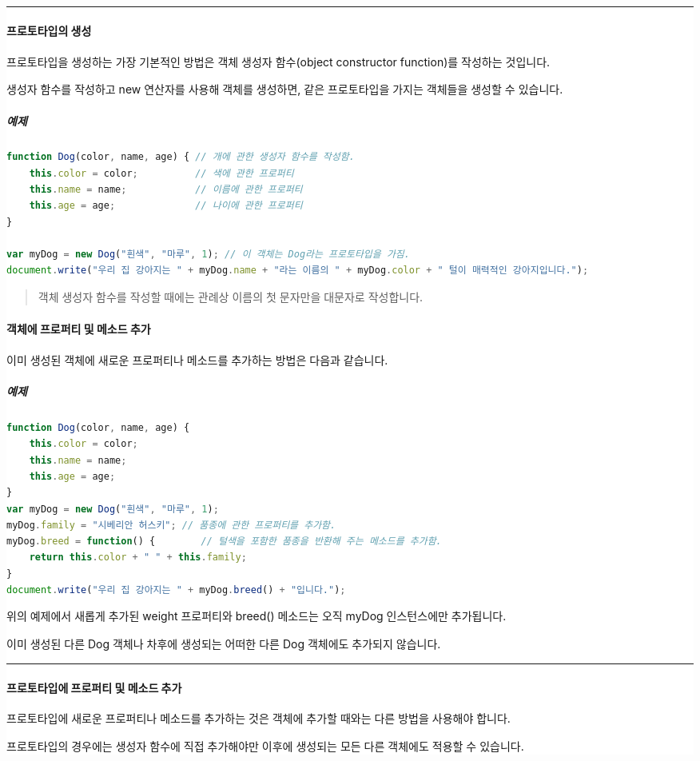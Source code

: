 ------

#### 프로토타입의 생성

프로토타입을 생성하는 가장 기본적인 방법은 객체 생성자 함수(object constructor function)를 작성하는 것입니다.

생성자 함수를 작성하고 new 연산자를 사용해 객체를 생성하면, 같은 프로토타입을 가지는 객체들을 생성할 수 있습니다.

##### 예제

``` js
function Dog(color, name, age) { // 개에 관한 생성자 함수를 작성함.
    this.color = color;          // 색에 관한 프로퍼티
    this.name = name;            // 이름에 관한 프로퍼티
    this.age = age;              // 나이에 관한 프로퍼티
}

var myDog = new Dog("흰색", "마루", 1); // 이 객체는 Dog라는 프로토타입을 가짐.
document.write("우리 집 강아지는 " + myDog.name + "라는 이름의 " + myDog.color + " 털이 매력적인 강아지입니다.");
```

> 객체 생성자 함수를 작성할 때에는 관례상 이름의 첫 문자만을 대문자로 작성합니다.



#### 객체에 프로퍼티 및 메소드 추가

이미 생성된 객체에 새로운 프로퍼티나 메소드를 추가하는 방법은 다음과 같습니다.

##### 예제

``` js
function Dog(color, name, age) {
    this.color = color;
    this.name = name;
    this.age = age;
}
var myDog = new Dog("흰색", "마루", 1);
myDog.family = "시베리안 허스키"; // 품종에 관한 프로퍼티를 추가함.
myDog.breed = function() {        // 털색을 포함한 품종을 반환해 주는 메소드를 추가함.
    return this.color + " " + this.family;
}
document.write("우리 집 강아지는 " + myDog.breed() + "입니다.");
```



위의 예제에서 새롭게 추가된 weight 프로퍼티와 breed() 메소드는 오직 myDog 인스턴스에만 추가됩니다.

이미 생성된 다른 Dog 객체나 차후에 생성되는 어떠한 다른 Dog 객체에도 추가되지 않습니다.

------

#### 프로토타입에 프로퍼티 및 메소드 추가

프로토타입에 새로운 프로퍼티나 메소드를 추가하는 것은 객체에 추가할 때와는 다른 방법을 사용해야 합니다.

프로토타입의 경우에는 생성자 함수에 직접 추가해야만 이후에 생성되는 모든 다른 객체에도 적용할 수 있습니다.
